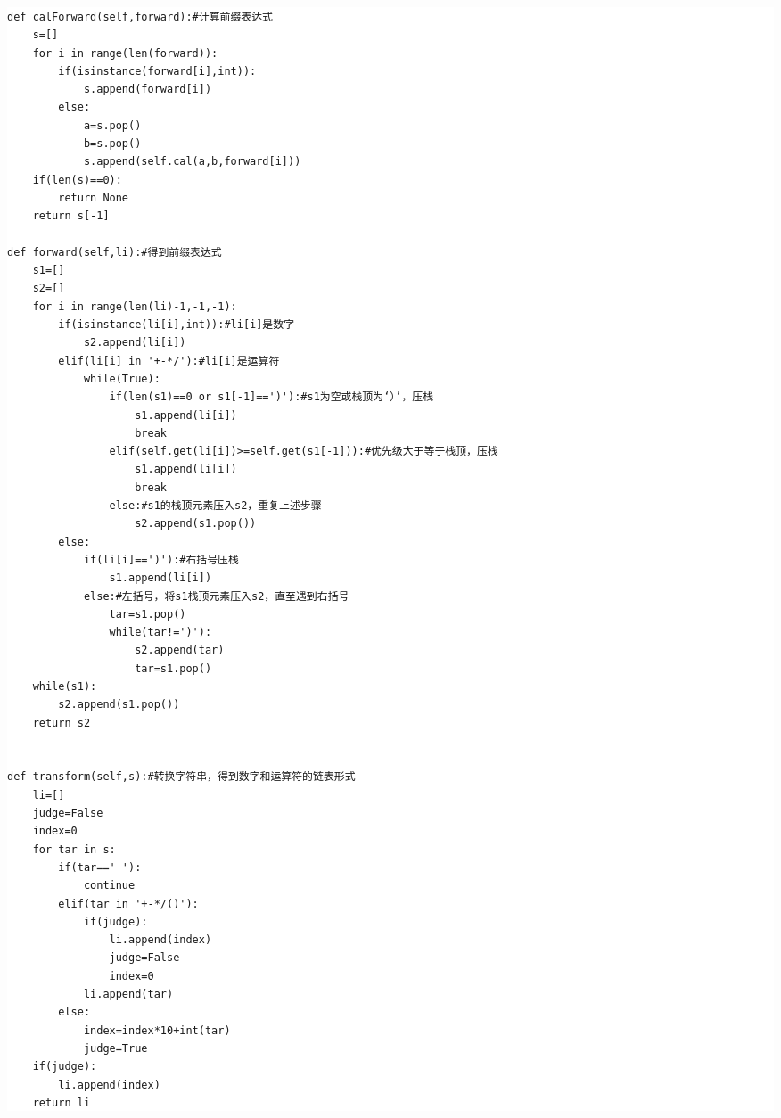     def calForward(self,forward):#计算前缀表达式
        s=[]
        for i in range(len(forward)):
            if(isinstance(forward[i],int)):
                s.append(forward[i])
            else:
                a=s.pop()
                b=s.pop()
                s.append(self.cal(a,b,forward[i]))
        if(len(s)==0):
            return None
        return s[-1]

    def forward(self,li):#得到前缀表达式
        s1=[]
        s2=[]
        for i in range(len(li)-1,-1,-1):
            if(isinstance(li[i],int)):#li[i]是数字
                s2.append(li[i])
            elif(li[i] in '+-*/'):#li[i]是运算符
                while(True):
                    if(len(s1)==0 or s1[-1]==')'):#s1为空或栈顶为‘）’，压栈
                        s1.append(li[i])
                        break
                    elif(self.get(li[i])>=self.get(s1[-1])):#优先级大于等于栈顶，压栈
                        s1.append(li[i])
                        break
                    else:#s1的栈顶元素压入s2，重复上述步骤
                        s2.append(s1.pop())
            else:
                if(li[i]==')'):#右括号压栈
                    s1.append(li[i])
                else:#左括号，将s1栈顶元素压入s2，直至遇到右括号
                    tar=s1.pop()
                    while(tar!=')'):
                        s2.append(tar)
                        tar=s1.pop()
        while(s1):
            s2.append(s1.pop())
        return s2
                

    def transform(self,s):#转换字符串，得到数字和运算符的链表形式
        li=[]
        judge=False
        index=0
        for tar in s:
            if(tar==' '):
                continue
            elif(tar in '+-*/()'):
                if(judge):
                    li.append(index)
                    judge=False
                    index=0
                li.append(tar)
            else:
                index=index*10+int(tar)
                judge=True
        if(judge):
            li.append(index)
        return li
